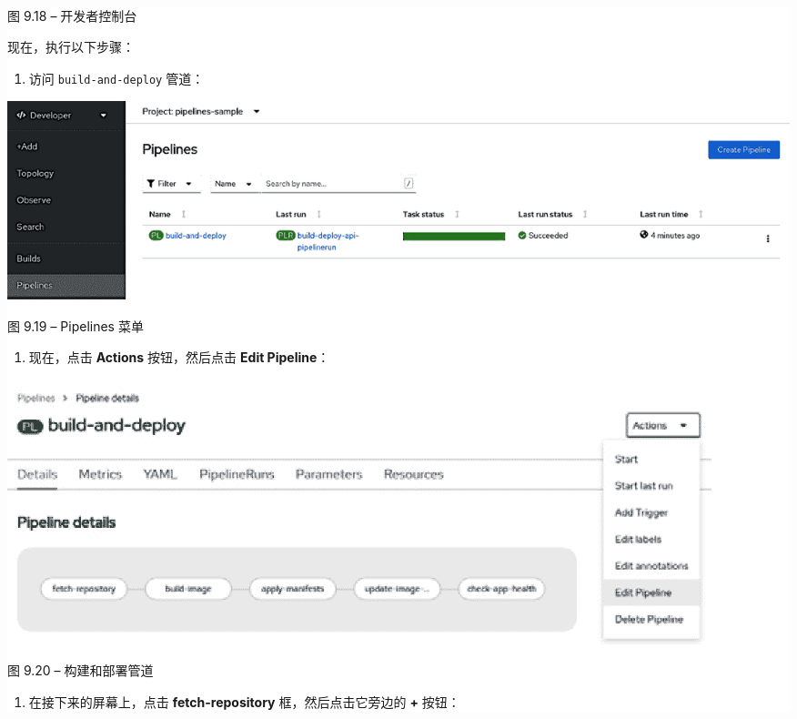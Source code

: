 图 9.18 – 开发者控制台

现在，执行以下步骤：

1.  访问 `build-and-deploy` 管道：

![图 9.19 – Pipelines 菜单](img/B18015_09_19.jpg)

图 9.19 – Pipelines 菜单

1.  现在，点击 **Actions** 按钮，然后点击 **Edit Pipeline**：

![图 9.20 – 构建和部署管道](img/B18015_09_20.jpg)

图 9.20 – 构建和部署管道

1.  在接下来的屏幕上，点击 **fetch-repository** 框，然后点击它旁边的 **+** 按钮：
